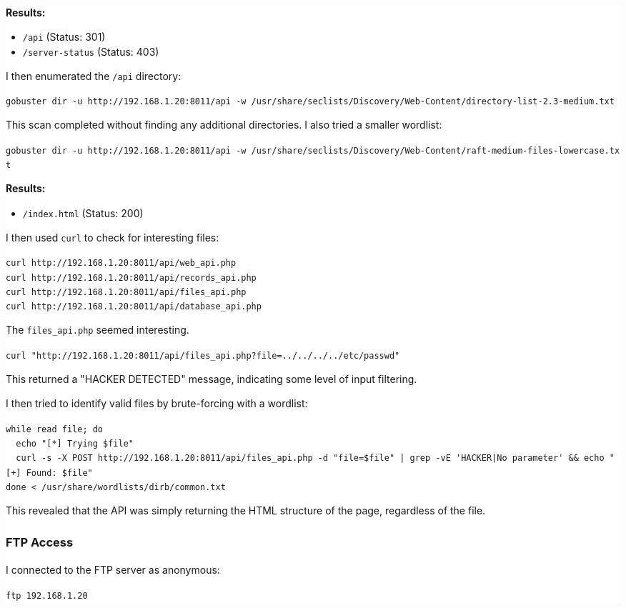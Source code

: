 **Results:**

- `/api` (Status: 301)
- `/server-status` (Status: 403)


I then enumerated the `/api` directory:

```shellscript
gobuster dir -u http://192.168.1.20:8011/api -w /usr/share/seclists/Discovery/Web-Content/directory-list-2.3-medium.txt
```

This scan completed without finding any additional directories. I also tried a smaller wordlist:

```shellscript
gobuster dir -u http://192.168.1.20:8011/api -w /usr/share/seclists/Discovery/Web-Content/raft-medium-files-lowercase.txt
```

**Results:**

- `/index.html` (Status: 200)


I then used `curl` to check for interesting files:

```shellscript
curl http://192.168.1.20:8011/api/web_api.php
curl http://192.168.1.20:8011/api/records_api.php
curl http://192.168.1.20:8011/api/files_api.php
curl http://192.168.1.20:8011/api/database_api.php
```

The `files_api.php` seemed interesting.

```shellscript
curl "http://192.168.1.20:8011/api/files_api.php?file=../../../../etc/passwd"
```

This returned a "HACKER DETECTED" message, indicating some level of input filtering.

I then tried to identify valid files by brute-forcing with a wordlist:

```shellscript
while read file; do
  echo "[*] Trying $file"
  curl -s -X POST http://192.168.1.20:8011/api/files_api.php -d "file=$file" | grep -vE 'HACKER|No parameter' && echo "[+] Found: $file"
done < /usr/share/wordlists/dirb/common.txt
```

This revealed that the API was simply returning the HTML structure of the page, regardless of the file.

### FTP Access

I connected to the FTP server as anonymous:

```shellscript
ftp 192.168.1.20
```
